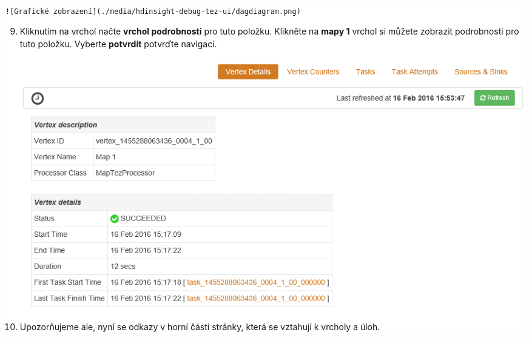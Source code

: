     ![Grafické zobrazení](./media/hdinsight-debug-tez-ui/dagdiagram.png)
9. Kliknutím na vrchol načte **vrchol podrobnosti** pro tuto položku. Klikněte na **mapy 1** vrchol si můžete zobrazit podrobnosti pro tuto položku. Vyberte **potvrdit** potvrďte navigaci.

    ![Vrchol podrobnosti](./media/hdinsight-debug-tez-ui/vertexdetails.png)
10. Upozorňujeme ale, nyní se odkazy v horní části stránky, která se vztahují k vrcholy a úloh.
